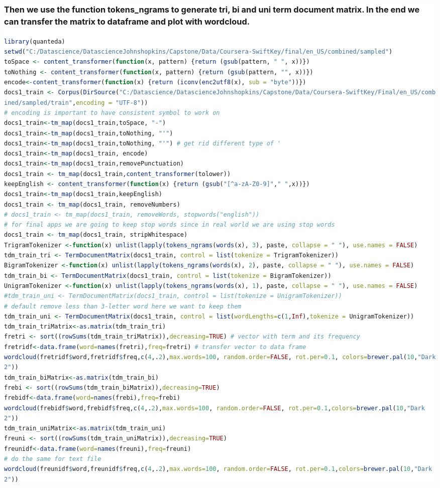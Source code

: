 ### Then we use the function tokens_ngrams to generate tri, bi and uni term document matrix. In the end we can transfer the matrix to dataframe and plot with wordcloud.

```r
library(quanteda)
setwd("C:/Datascience/DatascienceJohnshopkins/Capstone/Data/Coursera-SwiftKey/final/en_US/combined/sampled")
toSpace <- content_transformer(function(x, pattern) {return (gsub(pattern, " ", x))})
toNothing <- content_transformer(function(x, pattern) {return (gsub(pattern, "", x))})
encode<-content_transformer(function(x) {return (iconv(enc2utf8(x), sub = "byte"))})
docs1_train <- Corpus(DirSource("C:/Datascience/DatascienceJohnshopkins/Capstone/Data/Coursera-SwiftKey/Final/en_US/combined/sampled/train",encoding = "UTF-8")) 
# encoding is important to have consistent symbol to work on
docs1_train<-tm_map(docs1_train,toSpace, "-")
docs1_train<-tm_map(docs1_train,toNothing, "'")
docs1_train<-tm_map(docs1_train,toNothing, "'") # get rid different type of '
docs1_train<-tm_map(docs1_train, encode)
docs1_train<-tm_map(docs1_train,removePunctuation)
docs1_train <- tm_map(docs1_train,content_transformer(tolower))
keepEnglish <- content_transformer(function(x) {return (gsub("[^a-zA-Z0-9]"," ",x))})
docs1_train<-tm_map(docs1_train,keepEnglish)
docs1_train <- tm_map(docs1_train, removeNumbers)
# docs1_train <- tm_map(docs1_train, removeWords, stopwords("english"))
# for final apps we are going to keep stop words since in real world we are using stop words
docs1_train <- tm_map(docs1_train, stripWhitespace)
TrigramTokenizer <-function(x) unlist(lapply(tokens_ngrams(words(x), 3), paste, collapse = " "), use.names = FALSE)
tdm_train_tri <- TermDocumentMatrix(docs1_train, control = list(tokenize = TrigramTokenizer))
BigramTokenizer <-function(x) unlist(lapply(tokens_ngrams(words(x), 2), paste, collapse = " "), use.names = FALSE)
tdm_train_bi <- TermDocumentMatrix(docs1_train, control = list(tokenize = BigramTokenizer))
UnigramTokenizer <-function(x) unlist(lapply(tokens_ngrams(words(x), 1), paste, collapse = " "), use.names = FALSE)
#tdm_train_uni <- TermDocumentMatrix(docs1_train, control = list(tokenize = UnigramTokenizer))
# default remove less than 3-letter word here we want to keep them
tdm_train_uni <- TermDocumentMatrix(docs1_train, control = list(wordLengths=c(1,Inf),tokenize = UnigramTokenizer))
tdm_train_triMatrix<-as.matrix(tdm_train_tri)
fretri <- sort((rowSums(tdm_train_triMatrix)),decreasing=TRUE) # vector with term and its frequency
fretridf<-data.frame(word=names(fretri),freq=fretri) # transfer vector to data frame
wordcloud(fretridf$word,fretridf$freq,c(4,.2),max.words=100, random.order=FALSE, rot.per=0.1, colors=brewer.pal(10,"Dark2"))
tdm_train_biMatrix<-as.matrix(tdm_train_bi)
frebi <- sort((rowSums(tdm_train_biMatrix)),decreasing=TRUE)
frebidf<-data.frame(word=names(frebi),freq=frebi)
wordcloud(frebidf$word,frebidf$freq,c(4,.2),max.words=100, random.order=FALSE, rot.per=0.1,colors=brewer.pal(10,"Dark2"))
tdm_train_uniMatrix<-as.matrix(tdm_train_uni)
freuni <- sort((rowSums(tdm_train_uniMatrix)),decreasing=TRUE)
freunidf<-data.frame(word=names(freuni),freq=freuni)
# do the same for text file
wordcloud(freunidf$word,freunidf$freq,c(4,.2),max.words=100, random.order=FALSE, rot.per=0.1,colors=brewer.pal(10,"Dark2"))
```

